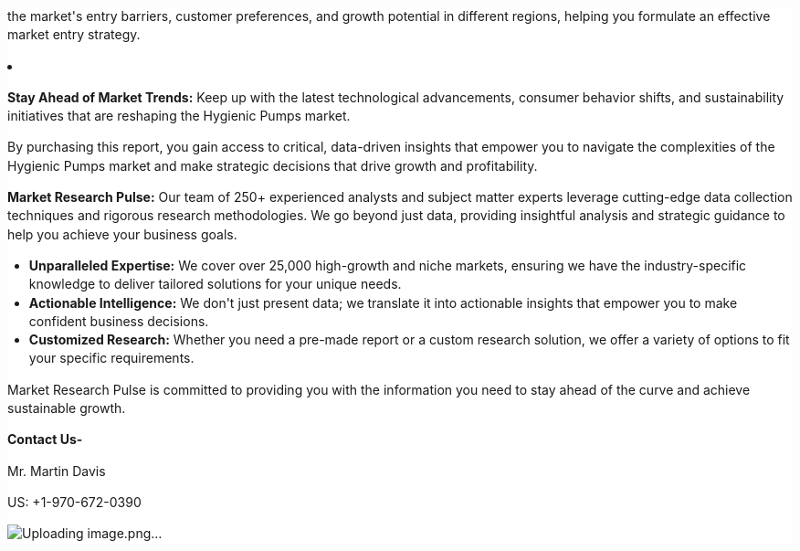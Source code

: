 the market's entry barriers, customer preferences, and growth potential in different regions, helping you formulate an effective market entry strategy.</p></li><li><p><strong>Stay Ahead of Market Trends:</strong> Keep up with the latest technological advancements, consumer behavior shifts, and sustainability initiatives that are reshaping the Hygienic Pumps market.</p></li></ol><p>By purchasing this report, you gain access to critical, data-driven insights that empower you to navigate the complexities of the Hygienic Pumps market and make strategic decisions that drive growth and profitability.</p><p><strong>Market Research Pulse:</strong>&nbsp;Our team of 250+ experienced analysts and subject matter experts leverage cutting-edge data collection techniques and rigorous research methodologies. We go beyond just data, providing insightful analysis and strategic guidance to help you achieve your business goals.</p><ul><li><strong>Unparalleled Expertise:</strong>&nbsp;We cover over 25,000 high-growth and niche markets, ensuring we have the industry-specific knowledge to deliver tailored solutions for your unique needs.</li><li><strong>Actionable Intelligence:</strong>&nbsp;We don't just present data; we translate it into actionable insights that empower you to make confident business decisions.</li><li><strong>Customized Research:</strong>&nbsp;Whether you need a pre-made report or a custom research solution, we offer a variety of options to fit your specific requirements.</li></ul><p>Market Research Pulse is committed to providing you with the information you need to stay ahead of the curve and achieve sustainable growth.</p><p><strong>Contact Us-</strong></p><p>Mr. Martin Davis</p><p>US: +1-970-672-0390</p>
![Uploading image.png…]()
